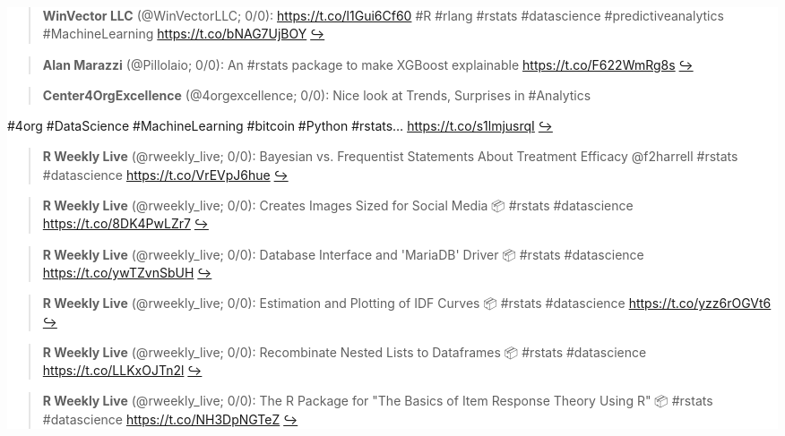 > **WinVector LLC** (@WinVectorLLC; 0/0): https://t.co/l1Gui6Cf60 #R #rlang #rstats #datascience #predictiveanalytics #MachineLearning https://t.co/bNAG7UjBOY  [&#8618;](https://twitter.com/dataandme/status/915554296942387200)




> **Alan Marazzi** (@Pillolaio; 0/0): An #rstats package to make XGBoost explainable https://t.co/F622WmRg8s  [&#8618;](https://twitter.com/dataandme/status/915553841579470848)




> **Center4OrgExcellence** (@4orgexcellence; 0/0): Nice look at Trends, Surprises in #Analytics 
>
#4org #DataScience #MachineLearning #bitcoin #Python #rstats… https://t.co/s1lmjusrqI  [&#8618;](https://twitter.com/dataandme/status/915550973971636224)




> **R Weekly Live** (@rweekly_live; 0/0): Bayesian vs. Frequentist Statements About Treatment Efficacy @f2harrell #rstats #datascience https://t.co/VrEVpJ6hue  [&#8618;](https://twitter.com/dataandme/status/915548385578569728)




> **R Weekly Live** (@rweekly_live; 0/0): Creates Images Sized for Social Media 📦 #rstats #datascience https://t.co/8DK4PwLZr7  [&#8618;](https://twitter.com/dataandme/status/915548384903262208)




> **R Weekly Live** (@rweekly_live; 0/0): Database Interface and 'MariaDB' Driver 📦 #rstats #datascience https://t.co/ywTZvnSbUH  [&#8618;](https://twitter.com/dataandme/status/915548384253169664)




> **R Weekly Live** (@rweekly_live; 0/0): Estimation and Plotting of IDF Curves 📦 #rstats #datascience https://t.co/yzz6rOGVt6  [&#8618;](https://twitter.com/dataandme/status/915548383569498113)




> **R Weekly Live** (@rweekly_live; 0/0): Recombinate Nested Lists to Dataframes 📦 #rstats #datascience https://t.co/LLKxOJTn2l  [&#8618;](https://twitter.com/dataandme/status/915548382822850560)




> **R Weekly Live** (@rweekly_live; 0/0): The R Package for "The Basics of Item Response Theory Using R" 📦 #rstats #datascience https://t.co/NH3DpNGTeZ  [&#8618;](https://twitter.com/dataandme/status/915548382088843265)




